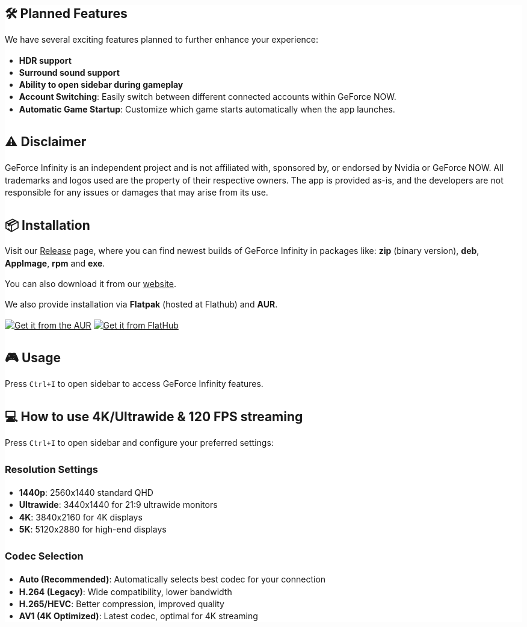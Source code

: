 ## 🛠️ **Planned Features**

We have several exciting features planned to further enhance your experience:

- **HDR support**
- **Surround sound support**
- **Ability to open sidebar during gameplay**
- **Account Switching**: Easily switch between different connected accounts within GeForce NOW.
- **Automatic Game Startup**: Customize which game starts automatically when the app launches.

## ⚠️ **Disclaimer**

GeForce Infinity is an independent project and is not affiliated with, sponsored by, or endorsed by Nvidia or GeForce NOW. All trademarks and logos used are the property of their respective owners. The app is provided as-is, and the developers are not responsible for any issues or damages that may arise from its use.

## 📦 **Installation**

Visit our [Release](https://github.com/doublegate/GeForce-Infinity/releases) page, where you can find newest builds of GeForce Infinity in packages like: **zip** (binary version), **deb**, **AppImage**, **rpm** and **exe**.

You can also download it from our [website](https://geforce-infinity.xyz/).

We also provide installation via **Flatpak** (hosted at Flathub) and **AUR**.

[![Get it from the AUR](src/assets/resources/aur.png)](https://aur.archlinux.org/packages?O=0&K=geforce-infinity) [![Get it from FlatHub](src/assets/resources/flathub.png)](https://flathub.org/apps/io.github.astralvixen.geforce-infinity)

## 🎮 **Usage**

Press `Ctrl+I` to open sidebar to access GeForce Infinity features.

## 💻 **How to use 4K/Ultrawide & 120 FPS streaming**

Press `Ctrl+I` to open sidebar and configure your preferred settings:

### **Resolution Settings**
- **1440p**: 2560x1440 standard QHD
- **Ultrawide**: 3440x1440 for 21:9 ultrawide monitors
- **4K**: 3840x2160 for 4K displays
- **5K**: 5120x2880 for high-end displays

### **Codec Selection**
- **Auto (Recommended)**: Automatically selects best codec for your connection
- **H.264 (Legacy)**: Wide compatibility, lower bandwidth
- **H.265/HEVC**: Better compression, improved quality
- **AV1 (4K Optimized)**: Latest codec, optimal for 4K streaming
